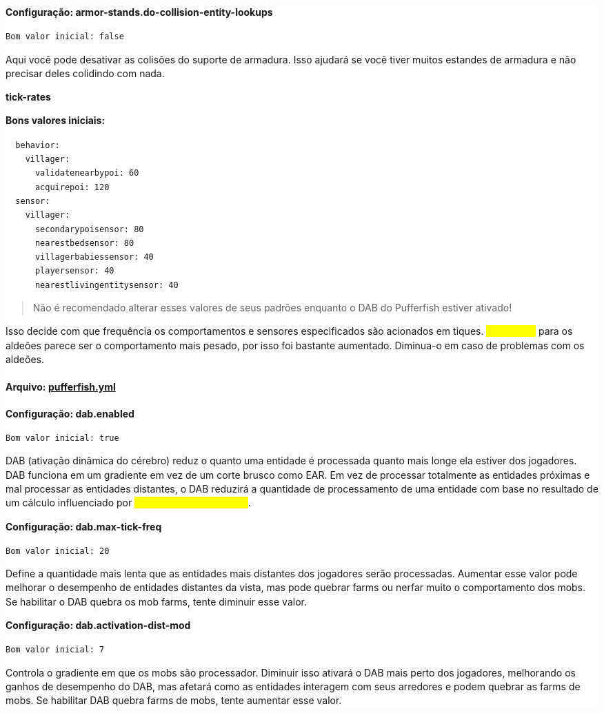**Configuração: armor-stands.do-collision-entity-lookups**

`Bom valor inicial: false`

Aqui você pode desativar as colisões do suporte de armadura. Isso ajudará se você tiver muitos estandes de armadura e não precisar deles colidindo com nada.

**tick-rates**

**Bons valores iniciais:**

```
  behavior:
    villager:
      validatenearbypoi: 60
      acquirepoi: 120
  sensor:
    villager:
      secondarypoisensor: 80
      nearestbedsensor: 80
      villagerbabiessensor: 40
      playersensor: 40
      nearestlivingentitysensor: 40
```

> Não é recomendado alterar esses valores de seus padrões enquanto o DAB do Pufferfish estiver ativado!

Isso decide com que frequência os comportamentos e sensores especificados são acionados em tiques. <mark style="color:yellow;">`adquirepoi`</mark> para os aldeões parece ser o comportamento mais pesado, por isso foi bastante aumentado. Diminua-o em caso de problemas com os aldeões.

#### Arquivo: [pufferfish.yml](https://docs.pufferfish.host/setup/pufferfish-fork-configuration/)

**Configuração: dab.enabled**

`Bom valor inicial: true`

DAB (ativação dinâmica do cérebro) reduz o quanto uma entidade é processada quanto mais longe ela estiver dos jogadores. DAB funciona em um gradiente em vez de um corte brusco como EAR. Em vez de processar totalmente as entidades próximas e mal processar as entidades distantes, o DAB reduzirá a quantidade de processamento de uma entidade com base no resultado de um cálculo influenciado por <mark style="color:yellow;">`dab.activation-dist-mod`</mark>.

**Configuração: dab.max-tick-freq**

`Bom valor inicial: 20`

Define a quantidade mais lenta que as entidades mais distantes dos jogadores serão processadas. Aumentar esse valor pode melhorar o desempenho de entidades distantes da vista, mas pode quebrar farms ou nerfar muito o comportamento dos mobs. Se habilitar o DAB quebra os mob farms, tente diminuir esse valor.

**Configuração: dab.activation-dist-mod**

`Bom valor inicial: 7`

Controla o gradiente em que os mobs são processador. Diminuir isso ativará o DAB mais perto dos jogadores, melhorando os ganhos de desempenho do DAB, mas afetará como as entidades interagem com seus arredores e podem quebrar as farms de mobs. Se habilitar DAB quebra farms de mobs, tente aumentar esse valor.
